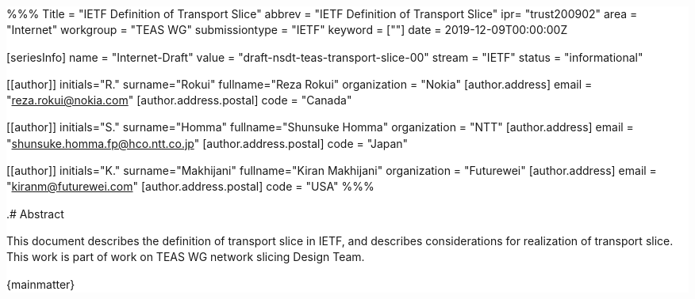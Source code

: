 %%%
Title = "IETF Definition of Transport Slice"
abbrev = "IETF Definition of Transport Slice"
ipr= "trust200902"
area = "Internet"
workgroup = "TEAS WG"
submissiontype = "IETF"
keyword = [""]
date = 2019-12-09T00:00:00Z

[seriesInfo]
name = "Internet-Draft"
value = "draft-nsdt-teas-transport-slice-00"
stream = "IETF"
status = "informational"

[[author]]
initials="R."
surname="Rokui"
fullname="Reza Rokui"
organization = "Nokia"
  [author.address]
  email = "reza.rokui@nokia.com"
  [author.address.postal]
  code = "Canada"

[[author]]
initials="S."
surname="Homma"
fullname="Shunsuke Homma"
organization = "NTT"
  [author.address]
  email = "shunsuke.homma.fp@hco.ntt.co.jp"
  [author.address.postal]
  code = "Japan"
 
 [[author]]
initials="K."
surname="Makhijani"
fullname="Kiran Makhijani"
organization = "Futurewei"
  [author.address]
  email = "kiranm@futurewei.com"
  [author.address.postal]
  code = "USA"
%%%

.# Abstract

   This document describes the definition of transport slice in IETF,
   and describes considerations for realization of transport slice.
   This work is part of work on TEAS WG network slicing Design Team.

{mainmatter}
